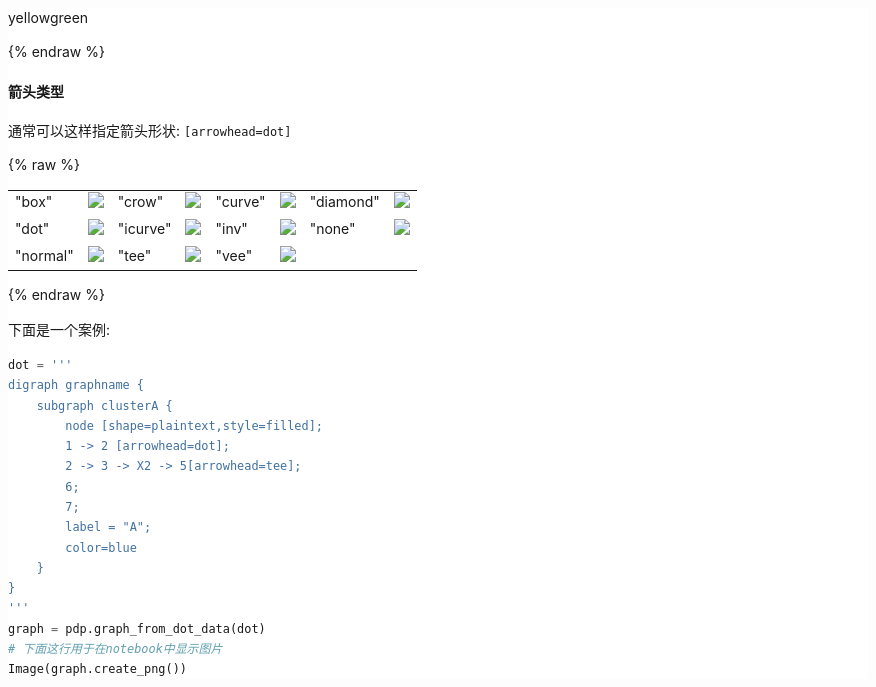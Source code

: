<td bgcolor="#9acd32"><a title="#9acd32">yellowgreen</a></td>
</tr>
</tbody></table>

{% endraw %}


#### 箭头类型

通常可以这样指定箭头形状: `[arrowhead=dot]`

{% raw %}
<table>
  <tbody><tr>
    <td>"box"</td><td><img src="https://graphviz.gitlab.io/_pages/doc/info/a_box.gif">
    </td><td>"crow"</td><td><img src="https://graphviz.gitlab.io/_pages/doc/info/a_crow.gif">
    </td><td>"curve"</td><td><img src="https://graphviz.gitlab.io/_pages/doc/info/a_curve.gif">
    </td><td>"diamond"</td><td><img src="https://graphviz.gitlab.io/_pages/doc/info/a_diamond.gif">
  </td></tr>
  <tr>
  </tr>
  <tr>
    <td>"dot"</td><td><img src="https://graphviz.gitlab.io/_pages/doc/info/a_dot.gif">
    </td><td>"icurve"</td><td><img src="https://graphviz.gitlab.io/_pages/doc/info/a_icurve.gif">
    </td><td>"inv"</td><td><img src="https://graphviz.gitlab.io/_pages/doc/info/a_inv.gif">
    </td><td>"none"</td><td><img src="https://graphviz.gitlab.io/_pages/doc/info/a_none.gif">
  </td></tr>
  <tr>
  </tr>
  <tr>
    <td>"normal"</td><td><img src="https://graphviz.gitlab.io/_pages/doc/info/a_normal.gif">
    </td><td>"tee"</td><td><img src="https://graphviz.gitlab.io/_pages/doc/info/a_tee.gif">
    </td><td>"vee"</td><td><img src="https://graphviz.gitlab.io/_pages/doc/info/a_open.gif">
  </td></tr>
</tbody></table>
{% endraw %}

下面是一个案例:


```python
dot = '''
digraph graphname {
    subgraph clusterA {
        node [shape=plaintext,style=filled];
        1 -> 2 [arrowhead=dot];
        2 -> 3 -> X2 -> 5[arrowhead=tee];
        6;
        7;
        label = "A";
        color=blue
    }
}
'''
graph = pdp.graph_from_dot_data(dot)
# 下面这行用于在notebook中显示图片
Image(graph.create_png())
```
